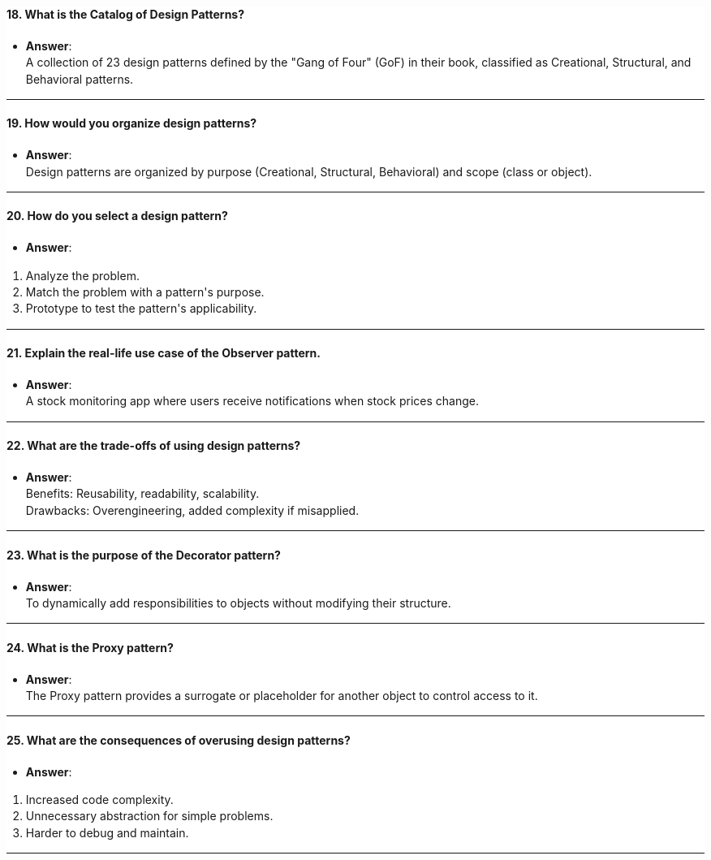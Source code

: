 
#### **18. What is the Catalog of Design Patterns?**
- **Answer**:  
A collection of 23 design patterns defined by the "Gang of Four" (GoF) in their book, classified as Creational, Structural, and Behavioral patterns.

---

#### **19. How would you organize design patterns?**
- **Answer**:  
Design patterns are organized by purpose (Creational, Structural, Behavioral) and scope (class or object).

---

#### **20. How do you select a design pattern?**
- **Answer**:  
1. Analyze the problem.  
2. Match the problem with a pattern's purpose.  
3. Prototype to test the pattern's applicability.

---

#### **21. Explain the real-life use case of the Observer pattern.**
- **Answer**:  
A stock monitoring app where users receive notifications when stock prices change.

---

#### **22. What are the trade-offs of using design patterns?**
- **Answer**:  
Benefits: Reusability, readability, scalability.  
Drawbacks: Overengineering, added complexity if misapplied.

---

#### **23. What is the purpose of the Decorator pattern?**
- **Answer**:  
To dynamically add responsibilities to objects without modifying their structure.

---

#### **24. What is the Proxy pattern?**
- **Answer**:  
The Proxy pattern provides a surrogate or placeholder for another object to control access to it.

---

#### **25. What are the consequences of overusing design patterns?**
- **Answer**:  
1. Increased code complexity.  
2. Unnecessary abstraction for simple problems.  
3. Harder to debug and maintain.

---